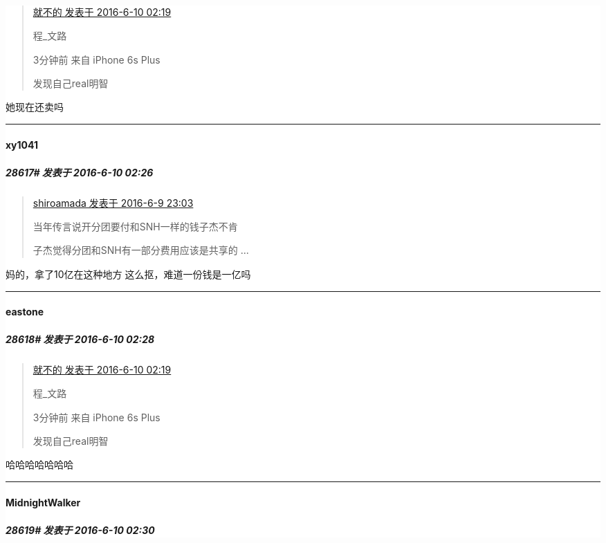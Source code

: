 
<blockquote><a href="httphttps://bbs.saraba1st.com/2b/forum.php?mod=redirect&amp;goto=findpost&amp;pid=32660334&amp;ptid=1105387" target="_blank">就不的 发表于 2016-6-10 02:19</a>

程_文路

3分钟前 来自 iPhone 6s Plus

发现自己real明智 </blockquote>
她现在还卖吗







-----

####  xy1041  
##### 28617#       发表于 2016-6-10 02:26



<blockquote><a href="httphttps://bbs.saraba1st.com/2b/forum.php?mod=redirect&amp;goto=findpost&amp;pid=32659095&amp;ptid=1105387" target="_blank">shiroamada 发表于 2016-6-9 23:03</a>

当年传言说开分团要付和SNH一样的钱子杰不肯

子杰觉得分团和SNH有一部分费用应该是共享的 ...</blockquote>
妈的，拿了10亿在这种地方 这么抠，难道一份钱是一亿吗







-----

####  eastone  
##### 28618#       发表于 2016-6-10 02:28



<blockquote><a href="httphttps://bbs.saraba1st.com/2b/forum.php?mod=redirect&amp;goto=findpost&amp;pid=32660334&amp;ptid=1105387" target="_blank">就不的 发表于 2016-6-10 02:19</a>

程_文路

3分钟前 来自 iPhone 6s Plus

发现自己real明智 </blockquote>
哈哈哈哈哈哈哈







-----

####  MidnightWalker  
##### 28619#       发表于 2016-6-10 02:30
